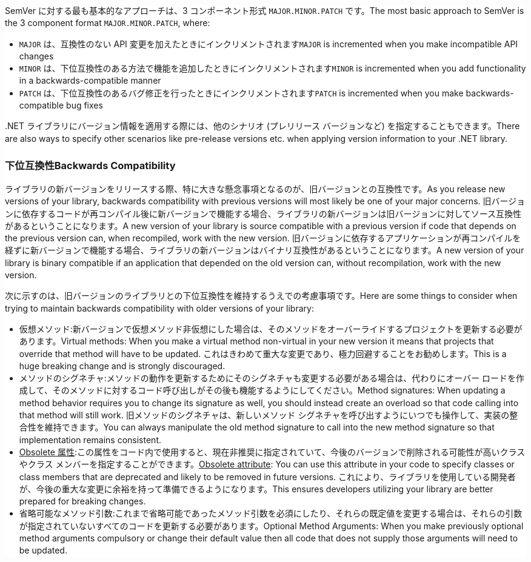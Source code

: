 <span data-ttu-id="a2ef5-113">SemVer に対する最も基本的なアプローチは、3 コンポーネント形式 `MAJOR.MINOR.PATCH` です。</span><span class="sxs-lookup"><span data-stu-id="a2ef5-113">The most basic approach to SemVer is the 3 component format `MAJOR.MINOR.PATCH`, where:</span></span>

- <span data-ttu-id="a2ef5-114">`MAJOR` は、互換性のない API 変更を加えたときにインクリメントされます</span><span class="sxs-lookup"><span data-stu-id="a2ef5-114">`MAJOR` is incremented when you make incompatible API changes</span></span>
- <span data-ttu-id="a2ef5-115">`MINOR` は、下位互換性のある方法で機能を追加したときにインクリメントされます</span><span class="sxs-lookup"><span data-stu-id="a2ef5-115">`MINOR` is incremented when you add functionality in a backwards-compatible manner</span></span>
- <span data-ttu-id="a2ef5-116">`PATCH` は、下位互換性のあるバグ修正を行ったときにインクリメントされます</span><span class="sxs-lookup"><span data-stu-id="a2ef5-116">`PATCH` is incremented when you make backwards-compatible bug fixes</span></span>

<span data-ttu-id="a2ef5-117">.NET ライブラリにバージョン情報を適用する際には、他のシナリオ (プレリリース バージョンなど) を指定することもできます。</span><span class="sxs-lookup"><span data-stu-id="a2ef5-117">There are also ways to specify other scenarios like pre-release versions etc. when applying version information to your .NET library.</span></span>

### <a name="backwards-compatibility"></a><span data-ttu-id="a2ef5-118">下位互換性</span><span class="sxs-lookup"><span data-stu-id="a2ef5-118">Backwards Compatibility</span></span>

<span data-ttu-id="a2ef5-119">ライブラリの新バージョンをリリースする際、特に大きな懸念事項となるのが、旧バージョンとの互換性です。</span><span class="sxs-lookup"><span data-stu-id="a2ef5-119">As you release new versions of your library, backwards compatibility with previous versions will most likely be one of your major concerns.</span></span>
<span data-ttu-id="a2ef5-120">旧バージョンに依存するコードが再コンパイル後に新バージョンで機能する場合、ライブラリの新バージョンは旧バージョンに対してソース互換性があるということになります。</span><span class="sxs-lookup"><span data-stu-id="a2ef5-120">A new version of your library is source compatible with a previous version if code that depends on the previous version can, when recompiled, work with the new version.</span></span>
<span data-ttu-id="a2ef5-121">旧バージョンに依存するアプリケーションが再コンパイルを経ずに新バージョンで機能する場合、ライブラリの新バージョンはバイナリ互換性があるということになります。</span><span class="sxs-lookup"><span data-stu-id="a2ef5-121">A new version of your library is binary compatible if an application that depended on the old version can, without recompilation, work with the new version.</span></span>

<span data-ttu-id="a2ef5-122">次に示すのは、旧バージョンのライブラリとの下位互換性を維持するうえでの考慮事項です。</span><span class="sxs-lookup"><span data-stu-id="a2ef5-122">Here are some things to consider when trying to maintain backwards compatibility with older versions of your library:</span></span>

- <span data-ttu-id="a2ef5-123">仮想メソッド:新バージョンで仮想メソッド非仮想にした場合は、そのメソッドをオーバーライドするプロジェクトを更新する必要があります。</span><span class="sxs-lookup"><span data-stu-id="a2ef5-123">Virtual methods: When you make a virtual method non-virtual in your new version it means that projects that override that method will have to be updated.</span></span> <span data-ttu-id="a2ef5-124">これはきわめて重大な変更であり、極力回避することをお勧めします。</span><span class="sxs-lookup"><span data-stu-id="a2ef5-124">This is a huge breaking change and is strongly discouraged.</span></span>
- <span data-ttu-id="a2ef5-125">メソッドのシグネチャ:メソッドの動作を更新するためにそのシグネチャも変更する必要がある場合は、代わりにオーバー ロードを作成して、そのメソッドに対するコード呼び出しがその後も機能するようにしてください。</span><span class="sxs-lookup"><span data-stu-id="a2ef5-125">Method signatures: When updating a method behavior requires you to change its signature as well, you should instead create an overload so that code calling into that method will still work.</span></span>
<span data-ttu-id="a2ef5-126">旧メソッドのシグネチャは、新しいメソッド シグネチャを呼び出すようにいつでも操作して、実装の整合性を維持できます。</span><span class="sxs-lookup"><span data-stu-id="a2ef5-126">You can always manipulate the old method signature to call into the new method signature so that implementation remains consistent.</span></span>
- <span data-ttu-id="a2ef5-127">[Obsolete 属性](language-reference/attributes/general.md#obsolete-attribute):この属性をコード内で使用すると、現在非推奨に指定されていて、今後のバージョンで削除される可能性が高いクラスやクラス メンバーを指定することができます。</span><span class="sxs-lookup"><span data-stu-id="a2ef5-127">[Obsolete attribute](language-reference/attributes/general.md#obsolete-attribute): You can use this attribute in your code to specify classes or class members that are deprecated and likely to be removed in future versions.</span></span> <span data-ttu-id="a2ef5-128">これにより、ライブラリを使用している開発者が、今後の重大な変更に余裕を持って準備できるようになります。</span><span class="sxs-lookup"><span data-stu-id="a2ef5-128">This ensures developers utilizing your library are better prepared for breaking changes.</span></span>
- <span data-ttu-id="a2ef5-129">省略可能なメソッド引数:これまで省略可能であったメソッド引数を必須にしたり、それらの既定値を変更する場合は、それらの引数が指定されていないすべてのコードを更新する必要があります。</span><span class="sxs-lookup"><span data-stu-id="a2ef5-129">Optional Method Arguments: When you make previously optional method arguments compulsory or change their default value then all code that does not supply those arguments will need to be updated.</span></span>
